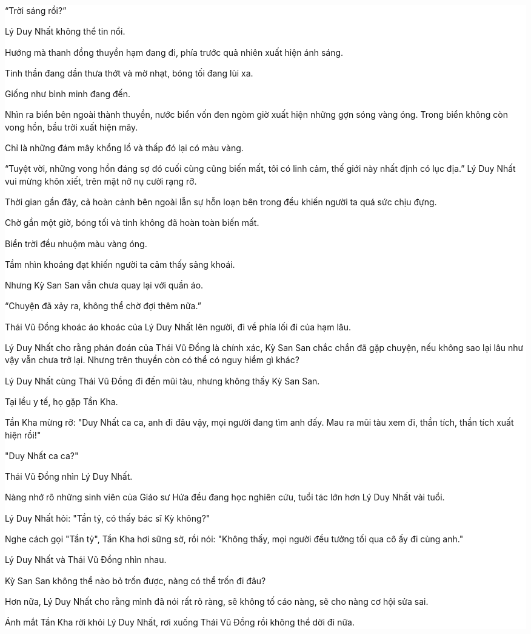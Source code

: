 “Trời sáng rồi?”

Lý Duy Nhất không thể tin nổi.

Hướng mà thanh đồng thuyền hạm đang đi, phía trước quả nhiên xuất hiện ánh sáng.

Tinh thần đang dần thưa thớt và mờ nhạt, bóng tối đang lùi xa.

Giống như bình minh đang đến.

Nhìn ra biển bên ngoài thành thuyền, nước biển vốn đen ngòm giờ xuất hiện những gợn sóng vàng óng. Trong biển không còn vong hồn, bầu trời xuất hiện mây.

Chỉ là những đám mây khổng lồ và thấp đó lại có màu vàng.

“Tuyệt vời, những vong hồn đáng sợ đó cuối cùng cũng biến mất, tôi có linh cảm, thế giới này nhất định có lục địa.” Lý Duy Nhất vui mừng khôn xiết, trên mặt nở nụ cười rạng rỡ.

Thời gian gần đây, cả hoàn cảnh bên ngoài lẫn sự hỗn loạn bên trong đều khiến người ta quá sức chịu đựng.

Chờ gần một giờ, bóng tối và tinh không đã hoàn toàn biến mất.

Biển trời đều nhuộm màu vàng óng.

Tầm nhìn khoáng đạt khiến người ta cảm thấy sảng khoái.

Nhưng Kỳ San San vẫn chưa quay lại với quần áo.

“Chuyện đã xảy ra, không thể chờ đợi thêm nữa.”

Thái Vũ Đồng khoác áo khoác của Lý Duy Nhất lên người, đi về phía lối đi của hạm lâu.

Lý Duy Nhất cho rằng phán đoán của Thái Vũ Đồng là chính xác, Kỳ San San chắc chắn đã gặp chuyện, nếu không sao lại lâu như vậy vẫn chưa trở lại. Nhưng trên thuyền còn có thể có nguy hiểm gì khác?

Lý Duy Nhất cùng Thái Vũ Đồng đi đến mũi tàu, nhưng không thấy Kỳ San San.

Tại lều y tế, họ gặp Tần Kha.

Tần Kha mừng rỡ: "Duy Nhất ca ca, anh đi đâu vậy, mọi người đang tìm anh đấy. Mau ra mũi tàu xem đi, thần tích, thần tích xuất hiện rồi!"

"Duy Nhất ca ca?"

Thái Vũ Đồng nhìn Lý Duy Nhất.

Nàng nhớ rõ những sinh viên của Giáo sư Hứa đều đang học nghiên cứu, tuổi tác lớn hơn Lý Duy Nhất vài tuổi.

Lý Duy Nhất hỏi: "Tần tỷ, có thấy bác sĩ Kỳ không?"

Nghe cách gọi "Tần tỷ", Tần Kha hơi sững sờ, rồi nói: "Không thấy, mọi người đều tưởng tối qua cô ấy đi cùng anh."

Lý Duy Nhất và Thái Vũ Đồng nhìn nhau.

Kỳ San San không thể nào bỏ trốn được, nàng có thể trốn đi đâu?

Hơn nữa, Lý Duy Nhất cho rằng mình đã nói rất rõ ràng, sẽ không tố cáo nàng, sẽ cho nàng cơ hội sửa sai.

Ánh mắt Tần Kha rời khỏi Lý Duy Nhất, rơi xuống Thái Vũ Đồng rồi không thể dời đi nữa.
